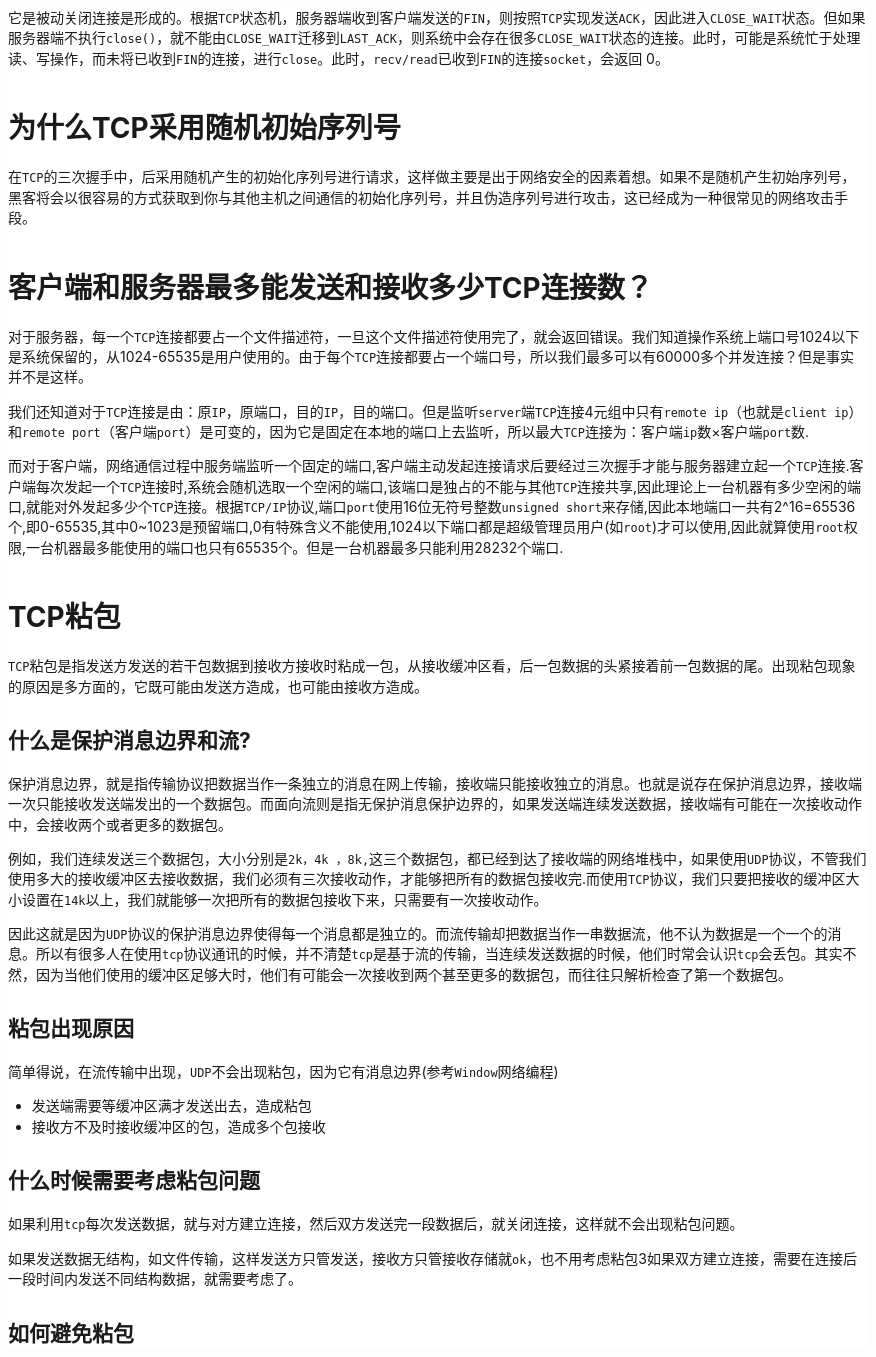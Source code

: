 它是被动关闭连接是形成的。根据`TCP`状态机，服务器端收到客户端发送的`FIN`，则按照`TCP`实现发送`ACK`，因此进入`CLOSE_WAIT`状态。但如果服务器端不执行`close()`，就不能由`CLOSE_WAIT`迁移到`LAST_ACK`，则系统中会存在很多`CLOSE_WAIT`状态的连接。此时，可能是系统忙于处理读、写操作，而未将已收到`FIN`的连接，进行`close`。此时，`recv/read`已收到`FIN`的连接`socket`，会返回 0。

# 为什么TCP采用随机初始序列号

在`TCP`的三次握手中，后采用随机产生的初始化序列号进行请求，这样做主要是出于网络安全的因素着想。如果不是随机产生初始序列号，黑客将会以很容易的方式获取到你与其他主机之间通信的初始化序列号，并且伪造序列号进行攻击，这已经成为一种很常见的网络攻击手段。

# 客户端和服务器最多能发送和接收多少TCP连接数？

对于服务器，每一个`TCP`连接都要占一个文件描述符，一旦这个文件描述符使用完了，就会返回错误。我们知道操作系统上端口号1024以下是系统保留的，从1024-65535是用户使用的。由于每个`TCP`连接都要占一个端口号，所以我们最多可以有60000多个并发连接？但是事实并不是这样。

我们还知道对于`TCP`连接是由：原`IP`，原端口，目的`IP`，目的端口。但是监听`server`端`TCP`连接4元组中只有`remote ip`（也就是`client ip`）和`remote port`（客户端`port`）是可变的，因为它是固定在本地的端口上去监听，所以最大`TCP`连接为：客户端`ip`数×客户端`port`数.

而对于客户端，网络通信过程中服务端监听一个固定的端口,客户端主动发起连接请求后要经过三次握手才能与服务器建立起一个`TCP`连接.客户端每次发起一个`TCP`连接时,系统会随机选取一个空闲的端口,该端口是独占的不能与其他`TCP`连接共享,因此理论上一台机器有多少空闲的端口,就能对外发起多少个`TCP`连接。根据`TCP/IP`协议,端口`port`使用16位无符号整数`unsigned short`来存储,因此本地端口一共有2^16=65536个,即0-65535,其中0~1023是预留端口,0有特殊含义不能使用,1024以下端口都是超级管理员用户(如`root`)才可以使用,因此就算使用`root`权限,一台机器最多能使用的端口也只有65535个。但是一台机器最多只能利用28232个端口.

# TCP粘包

`TCP`粘包是指发送方发送的若干包数据到接收方接收时粘成一包，从接收缓冲区看，后一包数据的头紧接着前一包数据的尾。出现粘包现象的原因是多方面的，它既可能由发送方造成，也可能由接收方造成。

## 什么是保护消息边界和流?

保护消息边界，就是指传输协议把数据当作一条独立的消息在网上传输，接收端只能接收独立的消息。也就是说存在保护消息边界，接收端一次只能接收发送端发出的一个数据包。而面向流则是指无保护消息保护边界的，如果发送端连续发送数据，接收端有可能在一次接收动作中，会接收两个或者更多的数据包。

例如，我们连续发送三个数据包，大小分别是`2k，4k ，8k,`这三个数据包，都已经到达了接收端的网络堆栈中，如果使用`UDP`协议，不管我们使用多大的接收缓冲区去接收数据，我们必须有三次接收动作，才能够把所有的数据包接收完.而使用`TCP`协议，我们只要把接收的缓冲区大小设置在`14k`以上，我们就能够一次把所有的数据包接收下来，只需要有一次接收动作。

因此这就是因为`UDP`协议的保护消息边界使得每一个消息都是独立的。而流传输却把数据当作一串数据流，他不认为数据是一个一个的消息。所以有很多人在使用`tcp`协议通讯的时候，并不清楚`tcp`是基于流的传输，当连续发送数据的时候，他们时常会认识`tcp`会丢包。其实不然，因为当他们使用的缓冲区足够大时，他们有可能会一次接收到两个甚至更多的数据包，而往往只解析检查了第一个数据包。

## 粘包出现原因

简单得说，在流传输中出现，`UDP`不会出现粘包，因为它有消息边界(参考`Window`网络编程)

- 发送端需要等缓冲区满才发送出去，造成粘包
- 接收方不及时接收缓冲区的包，造成多个包接收

## 什么时候需要考虑粘包问题

如果利用`tcp`每次发送数据，就与对方建立连接，然后双方发送完一段数据后，就关闭连接，这样就不会出现粘包问题。

如果发送数据无结构，如文件传输，这样发送方只管发送，接收方只管接收存储就`ok`，也不用考虑粘包3如果双方建立连接，需要在连接后一段时间内发送不同结构数据，就需要考虑了。

## 如何避免粘包
